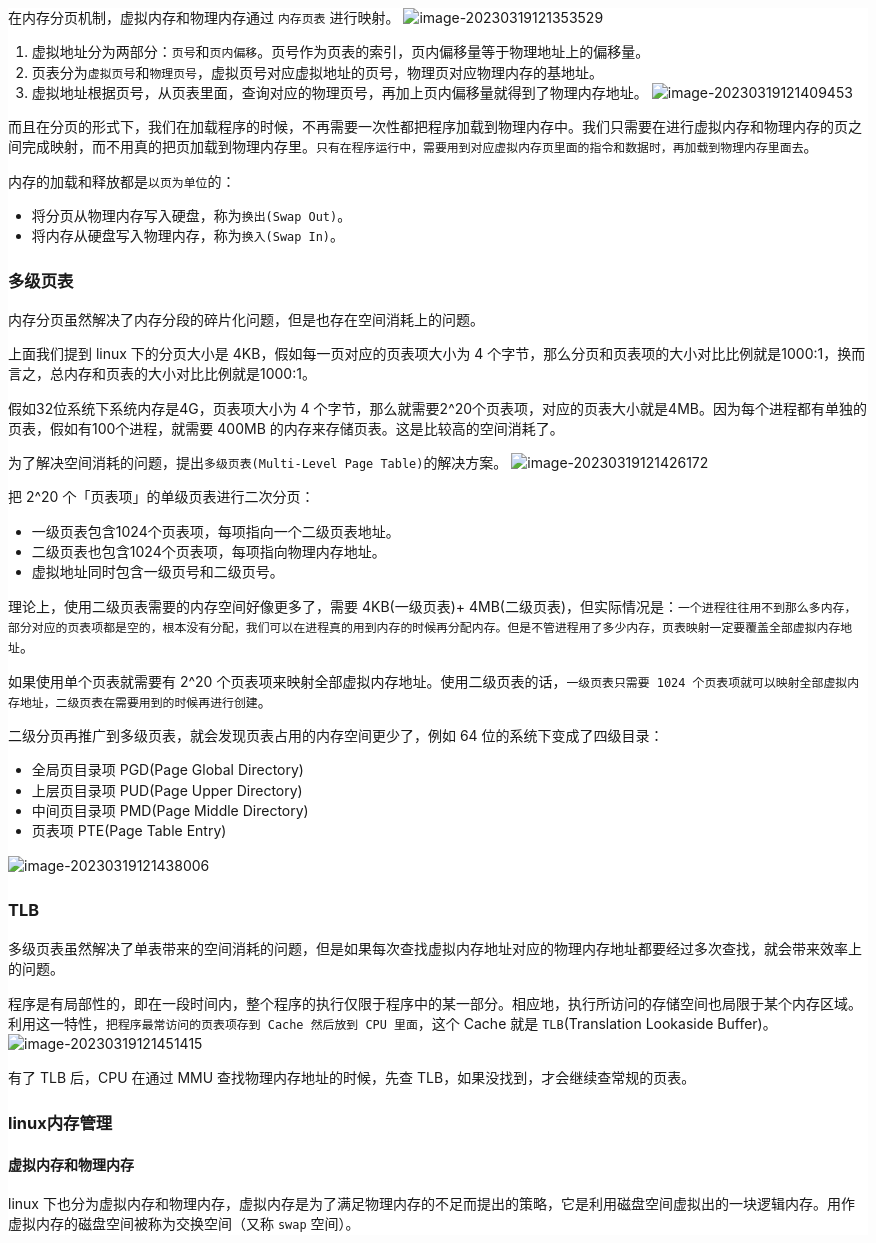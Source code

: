 在内存分页机制，虚拟内存和物理内存通过 `内存页表` 进行映射。
![image-20230319121353529](image-20230319121353529.png)

1. 虚拟地址分为两部分：`⻚号`和`⻚内偏移`。⻚号作为⻚表的索引，页内偏移量等于物理地址上的偏移量。
2. ⻚表分为`虚拟页号`和`物理页号`，虚拟页号对应虚拟地址的页号，物理⻚对应物理内存的基地址。
3. 虚拟地址根据⻚号，从⻚表里面，查询对应的物理⻚号，再加上页内偏移量就得到了物理内存地址。
![image-20230319121409453](image-20230319121409453.png)

而且在分⻚的形式下，我们在加载程序的时候，不再需要一次性都把程序加载到物理内存中。我们只需要在进行虚拟内存和物理内存的⻚之间完成映射，而不用真的把⻚加载到物理内存里。`只有在程序运行中，需要用到对应虚拟内存⻚里面的指令和数据时，再加载到物理内存里面去`。

内存的加载和释放都是`以页为单位`的：
* 将分页从物理内存写入硬盘，称为`换出(Swap Out)`。
* 将内存从硬盘写入物理内存，称为`换入(Swap In)`。

### 多级页表
内存分页虽然解决了内存分段的碎片化问题，但是也存在空间消耗上的问题。

上面我们提到 linux 下的分页大小是 4KB，假如每一页对应的页表项大小为 4 个字节，那么分页和页表项的大小对比比例就是1000:1，换而言之，总内存和页表的大小对比比例就是1000:1。

假如32位系统下系统内存是4G，页表项大小为 4 个字节，那么就需要2^20个页表项，对应的页表大小就是4MB。因为每个进程都有单独的页表，假如有100个进程，就需要 400MB 的内存来存储⻚表。这是比较高的空间消耗了。

为了解决空间消耗的问题，提出`多级⻚表(Multi-Level Page Table)`的解决方案。
![image-20230319121426172](image-20230319121426172.png)

把 2^20 个「⻚表项」的单级⻚表进行二次分⻚：
* 一级页表包含1024个页表项，每项指向一个二级页表地址。
* 二级页表也包含1024个页表项，每项指向物理内存地址。
* 虚拟地址同时包含一级页号和二级页号。

理论上，使用二级页表需要的内存空间好像更多了，需要 4KB(一级⻚表)+ 4MB(二级⻚表)，但实际情况是：`一个进程往往用不到那么多内存，部分对应的⻚表项都是空的，根本没有分配，我们可以在进程真的用到内存的时候再分配内存。但是不管进程用了多少内存，⻚表映射一定要覆盖全部虚拟内存地址`。

如果使用单个页表就需要有 2^20 个⻚表项来映射全部虚拟内存地址。使用二级页表的话，`一级页表只需要 1024 个页表项就可以映射全部虚拟内存地址，二级页表在需要用到的时候再进行创建`。

二级分⻚再推广到多级⻚表，就会发现⻚表占用的内存空间更少了，例如 64  位的系统下变成了四级目录：
* 全局⻚目录项 PGD(Page Global Directory)
* 上层⻚目录项 PUD(Page Upper Directory)
* 中间⻚目录项 PMD(Page Middle Directory)
* ⻚表项 PTE(Page Table Entry)

![image-20230319121438006](image-20230319121438006.png)

### TLB
多级页表虽然解决了单表带来的空间消耗的问题，但是如果每次查找虚拟内存地址对应的物理内存地址都要经过多次查找，就会带来效率上的问题。

程序是有局部性的，即在一段时间内，整个程序的执行仅限于程序中的某一部分。相应地，执行所访问的存储空间也局限于某个内存区域。利用这一特性，`把程序最常访问的⻚表项存到 Cache 然后放到 CPU 里面`，这个 Cache 就是 `TLB`(Translation Lookaside Buffer)。
![image-20230319121451415](image-20230319121451415.png)

有了 TLB 后，CPU 在通过 MMU 查找物理内存地址的时候，先查 TLB，如果没找到，才会继续查常规的⻚表。

### linux内存管理
#### 虚拟内存和物理内存
linux 下也分为虚拟内存和物理内存，虚拟内存是为了满足物理内存的不足而提出的策略，它是利用磁盘空间虚拟出的一块逻辑内存。用作虚拟内存的磁盘空间被称为交换空间（又称 `swap` 空间）。
